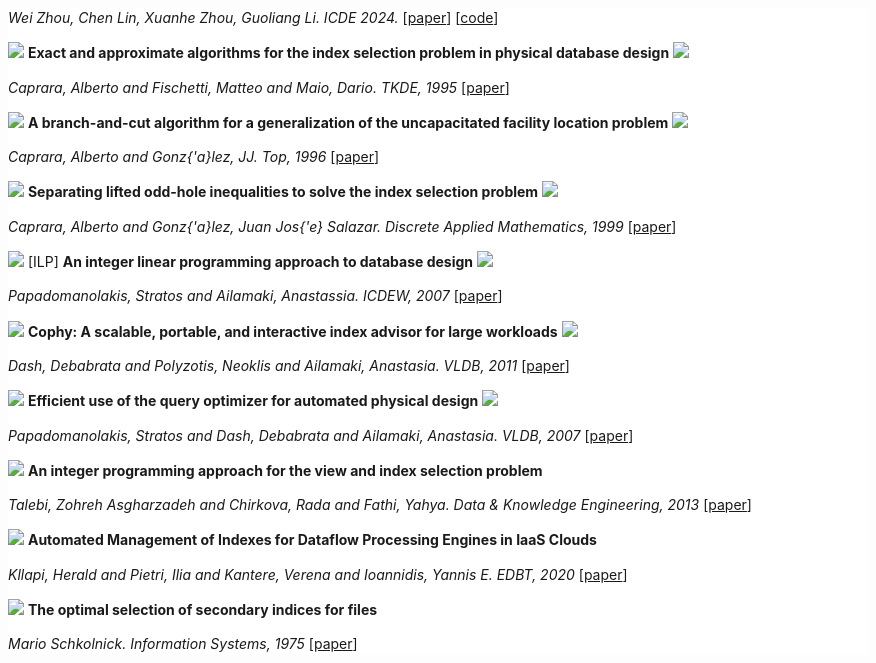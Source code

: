 *Wei Zhou, Chen Lin, Xuanhe Zhou, Guoliang Li. ICDE 2024.* [[paper](https://dbgroup.cs.tsinghua.edu.cn/ligl/papers/TRAP_ICDE__CR_.pdf)] [[code](https://github.com/Beliefuture/TRAP)]

 ![](https://img.shields.io/badge/-LP-purple)  **Exact and approximate algorithms for the index selection problem in physical database design**  ![](https://img.shields.io/badge/-branch_and_cut-green)

*Caprara, Alberto and Fischetti, Matteo and Maio, Dario. TKDE, 1995* [[paper](https://www.academia.edu/10160281/Exact_and_Approximate_Algorithms_for_the_Index_Selection_Problem_in_Physical_Database_Design)] 


 ![](https://img.shields.io/badge/-LP-purple)  **A branch-and-cut algorithm for a generalization of the uncapacitated facility location problem**  ![](https://img.shields.io/badge/-branch_and_cut-green)

*Caprara, Alberto and Gonz{\'a}lez, JJ. Top, 1996* [[paper](https://link.springer.com/article/10.1007/bf02568608)] 


 ![](https://img.shields.io/badge/-LP-purple)  **Separating lifted odd-hole inequalities to solve the index selection problem**  ![](https://img.shields.io/badge/-branch_and_cut-green)

*Caprara, Alberto and Gonz{\'a}lez, Juan Jos{\'e} Salazar. Discrete Applied Mathematics, 1999* [[paper](https://www.academia.edu/10903910/Separating_Lifted_Odd_hole_Inequalities_to_Solve_the_Index_Selection_Problem)] 


 ![](https://img.shields.io/badge/-LP-purple)  [ILP] **An integer linear programming approach to database design**  ![](https://img.shields.io/badge/-LP_solver-green)

*Papadomanolakis, Stratos and Ailamaki, Anastassia. ICDEW, 2007* [[paper](https://ieeexplore.ieee.org/stamp/stamp.jsp?tp=&arnumber=4401027)] 


 ![](https://img.shields.io/badge/-LP-purple)   **Cophy: A scalable, portable, and interactive index advisor for large workloads**  ![](https://img.shields.io/badge/-LP_solver-green)

*Dash, Debabrata and Polyzotis, Neoklis and Ailamaki, Anastasia. VLDB, 2011* [[paper](https://dl.acm.org/doi/pdf/10.14778/1978665.1978668)] 


 ![](https://img.shields.io/badge/-LP-purple)  **Efficient use of the query optimizer for automated physical design**  ![](https://img.shields.io/badge/-LP_solver-green)

*Papadomanolakis, Stratos and Dash, Debabrata and Ailamaki, Anastasia. VLDB, 2007* [[paper](https://dl.acm.org/doi/pdf/10.5555/1325851.1325974)] 


 ![](https://img.shields.io/badge/-LP-purple)  **An integer programming approach for the view and index selection problem**  

*Talebi, Zohreh Asgharzadeh and Chirkova, Rada and Fathi, Yahya. Data & Knowledge Engineering, 2013* [[paper](https://www.sciencedirect.com/science/article/pii/S0169023X12001000/pdfft?md5=bd4770ae02d6635559025961a377200b&pid=1-s2.0-S0169023X12001000-main.pdf)] 

 ![](https://img.shields.io/badge/-LP-purple)  **Automated Management of Indexes for Dataflow Processing Engines in IaaS Clouds**  

*Kllapi, Herald and Pietri, Ilia and Kantere, Verena and Ioannidis, Yannis E. EDBT, 2020* [[paper](https://openproceedings.org/2020/conf/edbt/paper_87.pdf)] 

 ![](https://img.shields.io/badge/-DFS-purple)  **The optimal selection of secondary indices for files**

*Mario Schkolnick. Information Systems, 1975* [[paper](https://figshare.com/articles/journal_contribution/The_optimal_selection_of_secondary_indices_for_files/6610724/1/files/12102875.pdf)] 
